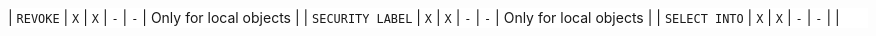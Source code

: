 | `REVOKE` | `X` | `X` | `-` | `-` | Only for local objects |
| `SECURITY LABEL` | `X` | `X` | `-` | `-` | Only for local objects |
| `SELECT INTO` | `X` | `X` | `-` | `-` |  |


